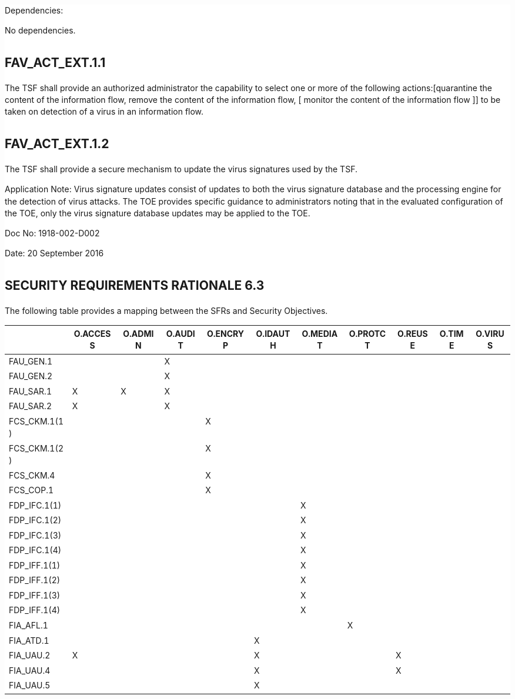 Dependencies:

No dependencies.

## FAV\_ACT\_EXT.1.1

The TSF shall provide an authorized administrator the capability to select one or more of the following actions:[quarantine the content of the information flow, remove the content of the information flow, [ monitor the content of the information flow ]] to be taken on detection of a virus in an information flow.

## FAV\_ACT\_EXT.1.2

The TSF shall provide a secure mechanism to update the virus signatures used by the TSF.

Application Note: Virus signature updates consist of updates to both the virus signature database and the processing engine for the detection of virus attacks. The TOE provides specific guidance to administrators noting that in the evaluated configuration of the TOE, only the virus signature database updates may be applied to the TOE.

Doc No: 1918-002-D002

Date: 20 September 2016

## SECURITY REQUIREMENTS RATIONALE 6.3

The following table provides a mapping between the SFRs and Security Objectives.

|              | O.ACCESS   | O.ADMIN   | O.AUDIT   | O.ENCRYP   | O.IDAUTH   | O.MEDIAT   | O.PROTCT   | O.REUSE   | O.TIME   | O.VIRUS   |
|--------------|------------|-----------|-----------|------------|------------|------------|------------|-----------|----------|-----------|
| FAU_GEN.1    |            |           | X         |            |            |            |            |           |          |           |
| FAU_GEN.2    |            |           | X         |            |            |            |            |           |          |           |
| FAU_SAR.1    | X          | X         | X         |            |            |            |            |           |          |           |
| FAU_SAR.2    | X          |           | X         |            |            |            |            |           |          |           |
| FCS_CKM.1(1) |            |           |           | X          |            |            |            |           |          |           |
| FCS_CKM.1(2) |            |           |           | X          |            |            |            |           |          |           |
| FCS_CKM.4    |            |           |           | X          |            |            |            |           |          |           |
| FCS_COP.1    |            |           |           | X          |            |            |            |           |          |           |
| FDP_IFC.1(1) |            |           |           |            |            | X          |            |           |          |           |
| FDP_IFC.1(2) |            |           |           |            |            | X          |            |           |          |           |
| FDP_IFC.1(3) |            |           |           |            |            | X          |            |           |          |           |
| FDP_IFC.1(4) |            |           |           |            |            | X          |            |           |          |           |
| FDP_IFF.1(1) |            |           |           |            |            | X          |            |           |          |           |
| FDP_IFF.1(2) |            |           |           |            |            | X          |            |           |          |           |
| FDP_IFF.1(3) |            |           |           |            |            | X          |            |           |          |           |
| FDP_IFF.1(4) |            |           |           |            |            | X          |            |           |          |           |
| FIA_AFL.1    |            |           |           |            |            |            | X          |           |          |           |
| FIA_ATD.1    |            |           |           |            | X          |            |            |           |          |           |
| FIA_UAU.2    | X          |           |           |            | X          |            |            | X         |          |           |
| FIA_UAU.4    |            |           |           |            | X          |            |            | X         |          |           |
| FIA_UAU.5    |            |           |           |            | X          |            |            |           |          |           |